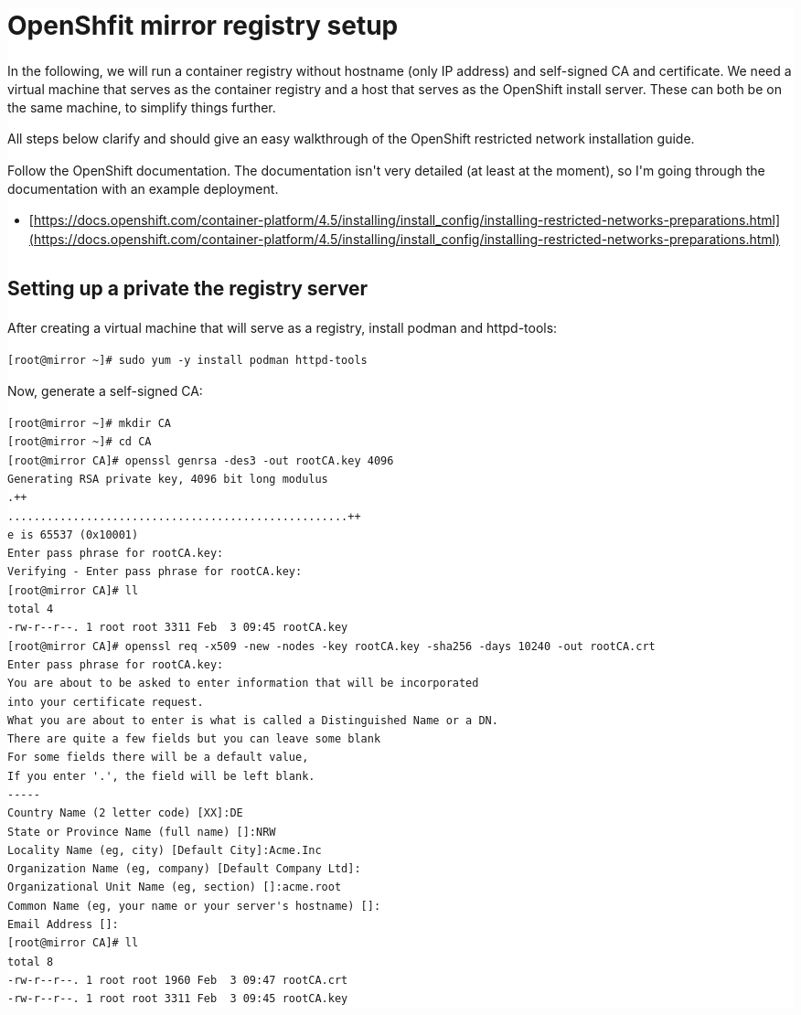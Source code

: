 # OpenShfit mirror registry setup

In the following, we will run a container registry without hostname (only IP address) and self-signed CA and certificate. We need a virtual machine that serves as the container registry and a host that serves as the OpenShift install server. These can both be on the same machine, to simplify things further.

All steps below clarify and should give an easy walkthrough of the OpenShift restricted network installation guide. 

Follow the OpenShift documentation. The documentation isn't very detailed (at least at the moment), so I'm going through the documentation with an example deployment.
* [https://docs.openshift.com/container-platform/4.5/installing/install_config/installing-restricted-networks-preparations.html](https://docs.openshift.com/container-platform/4.5/installing/install_config/installing-restricted-networks-preparations.html)

## Setting up a private the registry server 

After creating a virtual machine that will serve as a registry, install podman and httpd-tools:
~~~
[root@mirror ~]# sudo yum -y install podman httpd-tools
~~~

Now, generate a self-signed CA:
~~~
[root@mirror ~]# mkdir CA
[root@mirror ~]# cd CA
[root@mirror CA]# openssl genrsa -des3 -out rootCA.key 4096
Generating RSA private key, 4096 bit long modulus
.++
....................................................++
e is 65537 (0x10001)
Enter pass phrase for rootCA.key:
Verifying - Enter pass phrase for rootCA.key:
[root@mirror CA]# ll
total 4
-rw-r--r--. 1 root root 3311 Feb  3 09:45 rootCA.key
[root@mirror CA]# openssl req -x509 -new -nodes -key rootCA.key -sha256 -days 10240 -out rootCA.crt
Enter pass phrase for rootCA.key:
You are about to be asked to enter information that will be incorporated
into your certificate request.
What you are about to enter is what is called a Distinguished Name or a DN.
There are quite a few fields but you can leave some blank
For some fields there will be a default value,
If you enter '.', the field will be left blank.
-----
Country Name (2 letter code) [XX]:DE
State or Province Name (full name) []:NRW
Locality Name (eg, city) [Default City]:Acme.Inc
Organization Name (eg, company) [Default Company Ltd]:
Organizational Unit Name (eg, section) []:acme.root
Common Name (eg, your name or your server's hostname) []:
Email Address []:
[root@mirror CA]# ll
total 8
-rw-r--r--. 1 root root 1960 Feb  3 09:47 rootCA.crt
-rw-r--r--. 1 root root 3311 Feb  3 09:45 rootCA.key
~~~

